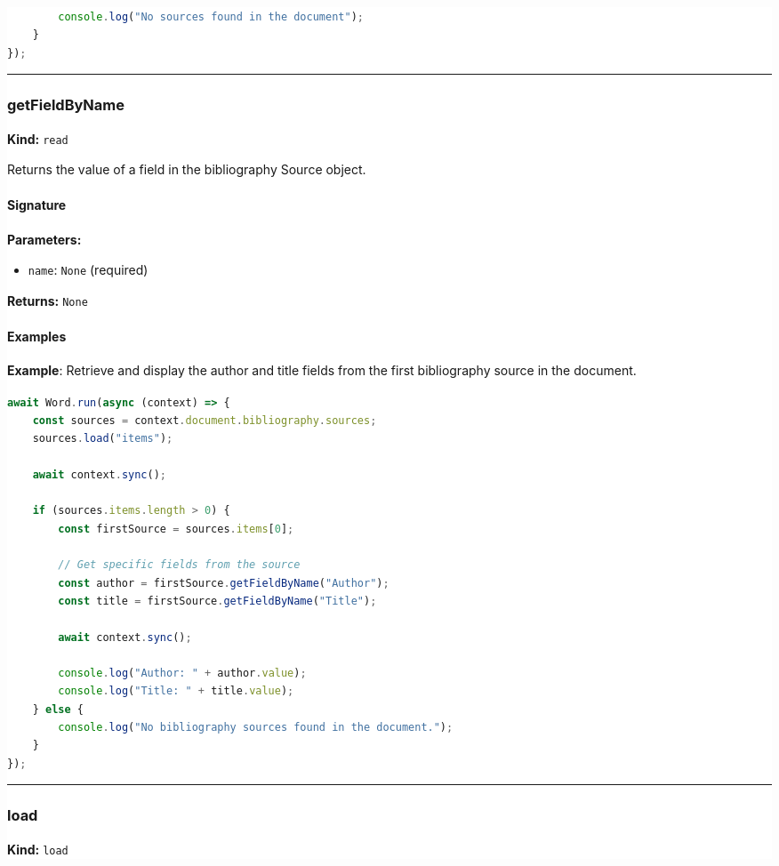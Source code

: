 ```typescript
        console.log("No sources found in the document");
    }
});
```

---

### getFieldByName

**Kind:** `read`

Returns the value of a field in the bibliography Source object.

#### Signature

**Parameters:**
- `name`: `None` (required)

**Returns:** `None`

#### Examples

**Example**: Retrieve and display the author and title fields from the first bibliography source in the document.

```typescript
await Word.run(async (context) => {
    const sources = context.document.bibliography.sources;
    sources.load("items");
    
    await context.sync();
    
    if (sources.items.length > 0) {
        const firstSource = sources.items[0];
        
        // Get specific fields from the source
        const author = firstSource.getFieldByName("Author");
        const title = firstSource.getFieldByName("Title");
        
        await context.sync();
        
        console.log("Author: " + author.value);
        console.log("Title: " + title.value);
    } else {
        console.log("No bibliography sources found in the document.");
    }
});
```

---

### load

**Kind:** `load`
